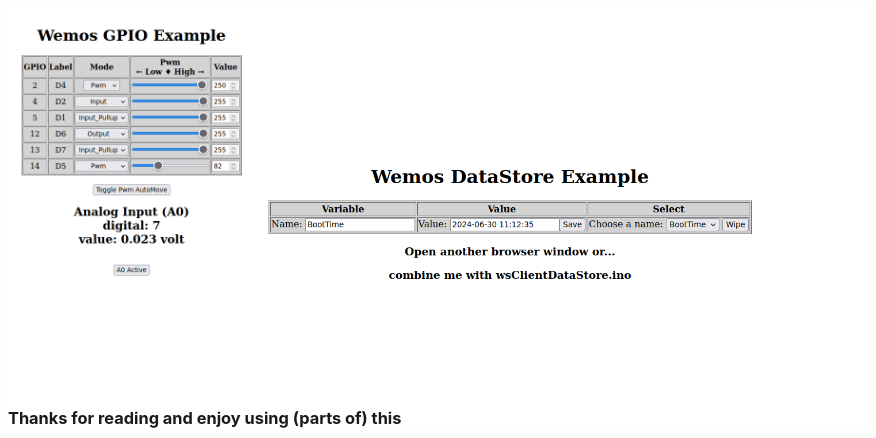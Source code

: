 <td><img width="250" height="350" src="images/image-07.png"></td>
<td><img width="500" height="250" src="images/image-08.png"></td>
</tr>
</table>

<br>
<br>

### Thanks for reading and enjoy using (parts of) this